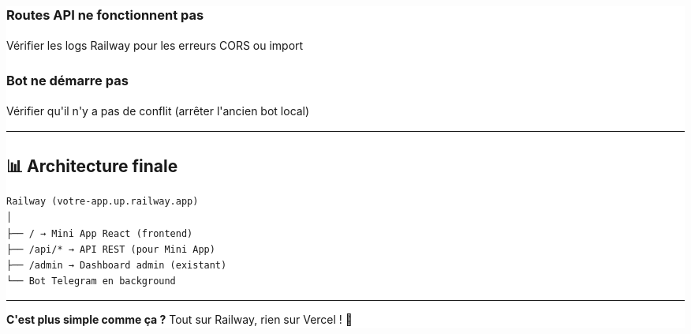 ### Routes API ne fonctionnent pas

Vérifier les logs Railway pour les erreurs CORS ou import

### Bot ne démarre pas

Vérifier qu'il n'y a pas de conflit (arrêter l'ancien bot local)

---

## 📊 Architecture finale

```
Railway (votre-app.up.railway.app)
│
├── / → Mini App React (frontend)
├── /api/* → API REST (pour Mini App)
├── /admin → Dashboard admin (existant)
└── Bot Telegram en background
```

---

**C'est plus simple comme ça ?** Tout sur Railway, rien sur Vercel ! 🚂

